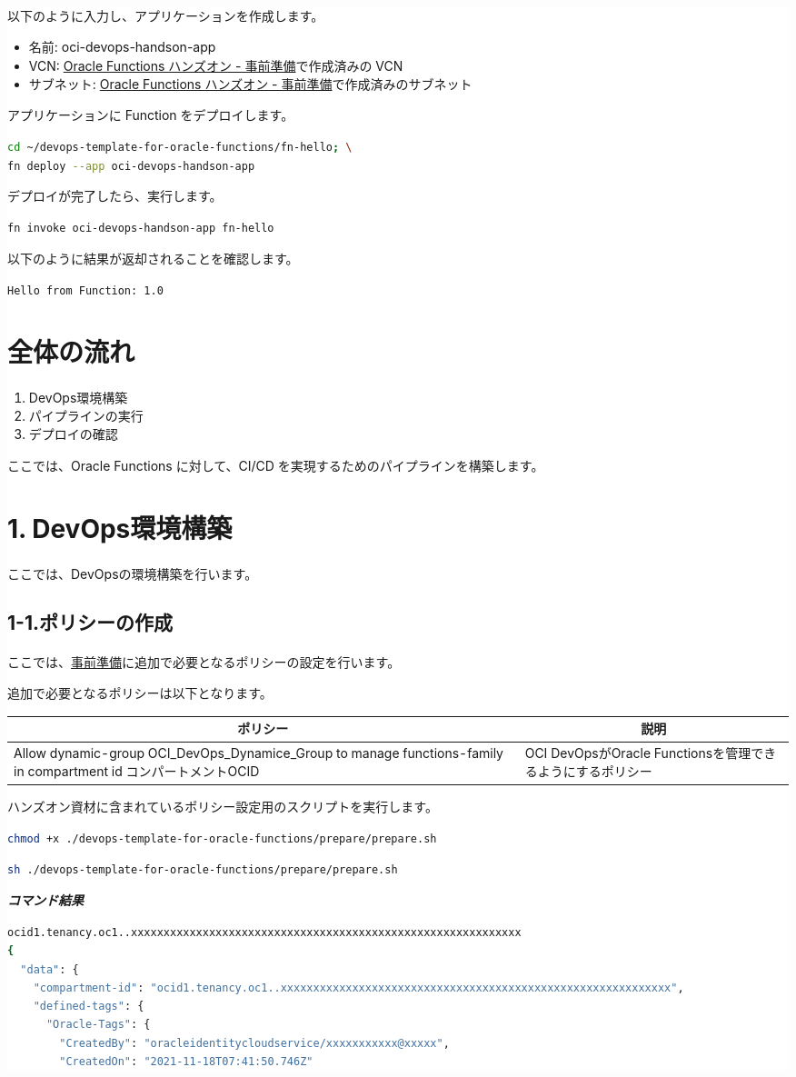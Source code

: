 以下のように入力し、アプリケーションを作成します。

- 名前: oci-devops-handson-app
- VCN: [Oracle Functions ハンズオン - 事前準備](/ocitutorials/cloud-native/functions-for-beginners#事前準備)で作成済みの VCN
- サブネット: [Oracle Functions ハンズオン - 事前準備](/ocitutorials/cloud-native/functions-for-beginners#事前準備)で作成済みのサブネット

アプリケーションに Function をデプロイします。

```bash
cd ~/devops-template-for-oracle-functions/fn-hello; \
fn deploy --app oci-devops-handson-app
```

デプロイが完了したら、実行します。

```bash
fn invoke oci-devops-handson-app fn-hello
```

以下のように結果が返却されることを確認します。

```bash
Hello from Function: 1.0
```

# 全体の流れ

1. DevOps環境構築
2. パイプラインの実行
3. デプロイの確認

ここでは、Oracle Functions に対して、CI/CD を実現するためのパイプラインを構築します。

# 1. DevOps環境構築

ここでは、DevOpsの環境構築を行います。  

## 1-1.ポリシーの作成

ここでは、[事前準備](/ocitutorials/cloud-native/devops-for-commons/)に追加で必要となるポリシーの設定を行います。  

追加で必要となるポリシーは以下となります。

ポリシー|説明
-|-
Allow dynamic-group OCI_DevOps_Dynamice_Group to manage functions-family in compartment id コンパートメントOCID|OCI DevOpsがOracle Functionsを管理できるようにするポリシー


ハンズオン資材に含まれているポリシー設定用のスクリプトを実行します。

```sh
chmod +x ./devops-template-for-oracle-functions/prepare/prepare.sh
```
```sh
sh ./devops-template-for-oracle-functions/prepare/prepare.sh
```
***コマンド結果***
```sh
ocid1.tenancy.oc1..xxxxxxxxxxxxxxxxxxxxxxxxxxxxxxxxxxxxxxxxxxxxxxxxxxxxxxxxxxxx
{
  "data": {
    "compartment-id": "ocid1.tenancy.oc1..xxxxxxxxxxxxxxxxxxxxxxxxxxxxxxxxxxxxxxxxxxxxxxxxxxxxxxxxxxxx",
    "defined-tags": {
      "Oracle-Tags": {
        "CreatedBy": "oracleidentitycloudservice/xxxxxxxxxxx@xxxxx",
        "CreatedOn": "2021-11-18T07:41:50.746Z"
```